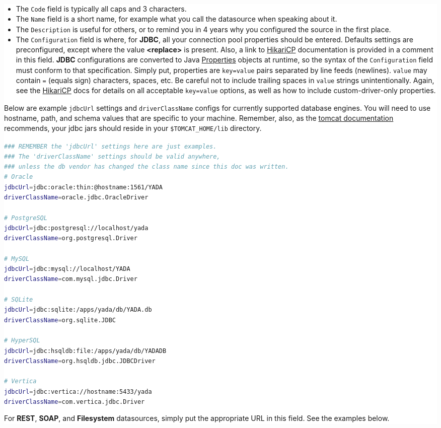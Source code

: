 * The `Code` field is typically all caps and 3 characters.
* The `Name` field is a short name, for example what you call the datasource when speaking about it.
* The `Description` is useful for others, or to remind you in 4 years why you configured the source in the first place.
* The `Configuration` field is where, for **JDBC**, all your connection pool properties should be entered. Defaults settings are preconfigured, except where the value **&lt;replace&gt;** is present. Also, a link to [HikariCP](https://github.com/brettwooldridge/HikariCP) documentation is provided in a comment in this field. **JDBC** configurations are converted to Java [Properties](https://docs.oracle.com/javase/7/docs/api/java/util/Properties.html) objects at runtime, so the syntax of the `Configuration` field must conform to that specification. Simply put, properties are `key=value` pairs separated by line feeds (newlines). `value` may contain `=` (equals sign) characters, spaces, etc. Be careful not to include trailing spaces in `value` strings unintentionally. Again, see the [HikariCP](https://github.com/brettwooldridge/HikariCP) docs for details on all acceptable `key=value` options, as well as how to include custom-driver-only properties.

Below are example `jdbcUrl` settings and `driverClassName` configs for currently supported database engines. You will need to use hostname, path, and schema values that are specific to your machine. Remember, also, as the [tomcat documentation](https://tomcat.apache.org/tomcat-8.0-doc/jndi-datasource-examples-howto.html) recommends, your jdbc jars should reside in your `$TOMCAT_HOME/lib` directory.

```bash
### REMEMBER the 'jdbcUrl' settings here are just examples. 
### The 'driverClassName' settings should be valid anywhere, 
### unless the db vendor has changed the class name since this doc was written.
# Oracle
jdbcUrl=jdbc:oracle:thin:@hostname:1561/YADA
driverClassName=oracle.jdbc.OracleDriver

# PostgreSQL
jdbcUrl=jdbc:postgresql://localhost/yada
driverClassName=org.postgresql.Driver

# MySQL
jdbcUrl=jdbc:mysql://localhost/YADA
driverClassName=com.mysql.jdbc.Driver

# SQLite
jdbcUrl=jdbc:sqlite:/apps/yada/db/YADA.db
driverClassName=org.sqlite.JDBC

# HyperSQL 
jdbcUrl=jdbc:hsqldb:file:/apps/yada/db/YADADB
driverClassName=org.hsqldb.jdbc.JDBCDriver

# Vertica
jdbcUrl=jdbc:vertica://hostname:5433/yada
driverClassName=com.vertica.jdbc.Driver
```

For **REST**, **SOAP**, and **Filesystem** datasources, simply put the appropriate URL in this field. See the examples below.
